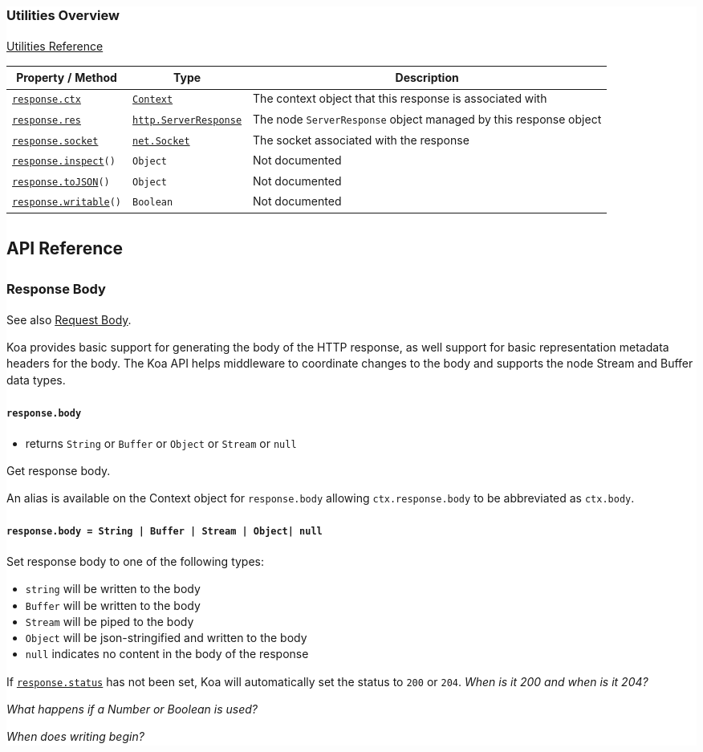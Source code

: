 ### Utilities Overview

[Utilities Reference](#utilities)

Property / Method | Type | Description
------------------| ---- | -----------
[`response.ctx`](#responsectx) | [`Context`](context.md) | The context object that this response is associated with
[`response.res`](#responseres) | [`http.ServerResponse`](#https://nodejs.org/api/http.html#http_class_http_serverresponse) | The node `ServerResponse` object managed by this response object
[`response.socket`](#responsesocket) | [`net.Socket`](https://nodejs.org/api/net.html#net_class_net_socket) | The socket associated with the response
[`response.inspect`](#responseinspect)`()` | `Object` | Not documented
[`response.toJSON`](#responsetojson)`()` | `Object` | Not documented
[`response.writable`](#responsetojson)`()` | `Boolean` | Not documented

## API Reference

### Response Body

See also [Request Body](request.md#request-body).

Koa provides basic support for generating the body of the HTTP response,
as well support for basic representation metadata headers for the body.
The Koa API helps middleware to coordinate changes to the body and supports
the node Stream and Buffer data types.

#### `response.body`

  - returns `String` or `Buffer` or `Object` or `Stream` or `null`

  Get response body.

  An alias is available on the Context object for `response.body` allowing
  `ctx.response.body` to be abbreviated as `ctx.body`.

#### `response.body = String | Buffer | Stream | Object| null`

  Set response body to one of the following types:

  - `string` will be written to the body
  - `Buffer` will be written to the body
  - `Stream` will be piped to the body
  - `Object` will be json-stringified and written to the body
  - `null` indicates no content in the body of the response

If [`response.status`](#responsestatus) has not been set, Koa will automatically set the status to `200` or `204`.
_When is it 200 and when is it 204?_

_What happens if a Number or Boolean is used?_

_When does writing begin?_

